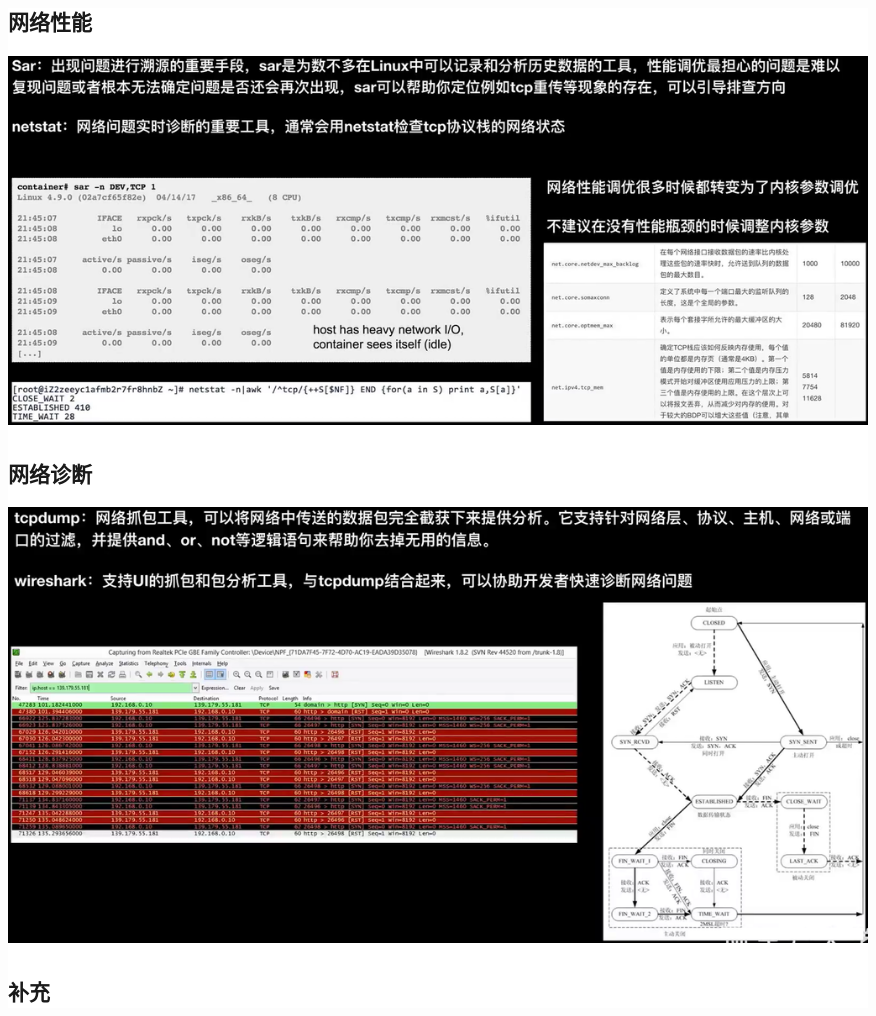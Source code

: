 ## 网络性能

![image-20210509155742345](2.云原生.assets/image-20210509155742345.png)

## 网络诊断

![image-20210509160109131](2.云原生.assets/image-20210509160109131.png)

## 补充
